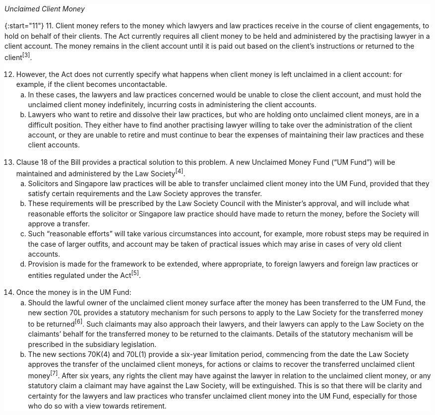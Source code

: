 *Unclaimed Client Money*

{:start="11"}
11. Client money refers to the money which lawyers and law practices receive in the course of client engagements, to hold on behalf of their clients. The Act currently requires all client money to be held and administered by the practising lawyer in a client account. The money remains in the client account until it is paid out based on the client’s instructions or returned to the client<sup>[3]</sup>.


<ol start="12">
<li>   However, the Act does not currently specify what happens when client money is left unclaimed in a client account: for example, if the client becomes uncontactable.

<ol style="list-style-type: lower-alpha">
<li> In these cases, the lawyers and law practices concerned would be unable to close the client account, and must hold the unclaimed client money indefinitely, incurring costs in administering the client accounts.</li>
<li>Lawyers who want to retire and dissolve their law practices, but who are holding onto unclaimed client moneys, are in a difficult position. They either have to find another practising lawyer willing to take over the administration of the client account, or they are unable to retire and must continue to bear the expenses of maintaining their law practices and these client accounts.</li>
</ol>

</li>
</ol>

<ol start="13">
<li>Clause 18 of the Bill provides a practical solution to this problem. A new Unclaimed Money Fund (“UM Fund”) will be maintained and administered by the Law Society<sup>[4]</sup>.

<ol style="list-style-type: lower-alpha">
<li>Solicitors and Singapore law practices will be able to transfer unclaimed client money into the UM Fund, provided that they satisfy certain requirements and the Law Society approves the transfer. </li>
<li>These requirements will be prescribed by the Law Society Council with the Minister’s approval, and will include what reasonable efforts the solicitor or Singapore law practice should have made to return the money, before the Society will approve a transfer. </li>
<li>Such “reasonable efforts” will take various circumstances into account, for example, more robust steps may be required in the case of larger outfits, and account may be taken of practical issues which may arise in cases of very old client accounts. </li>
<li> Provision is made for the framework to be extended, where appropriate, to foreign lawyers and foreign law practices or entities regulated under the Act<sup>[5]</sup>.    </li>
</ol>

</li>
</ol>

<ol start="14">
<li>Once the money is in the UM Fund:

<ol style="list-style-type: lower-alpha">
<li> Should the lawful owner of the unclaimed client money surface after the money has been transferred to the UM Fund, the new section 70L provides a statutory mechanism for such persons to apply to the Law Society for the transferred money to be returned<sup>[6]</sup>. Such claimants may also approach their lawyers, and their lawyers can apply to the Law Society on the claimants’ behalf for the transferred money to be returned to the claimants. Details of the statutory mechanism will be prescribed in the subsidiary legislation.</li>
<li>The new sections 70K(4) and 70L(1) provide  a six-year limitation period, commencing from the date the Law Society approves the transfer of the unclaimed client moneys, for actions or claims to recover the transferred unclaimed client money<sup>[7]</sup>. After six years, any rights the client may have against the lawyer in relation to the unclaimed client money, or any statutory claim a claimant may have against the Law Society, will be extinguished. This is so that there will be clarity and certainty for the lawyers and law practices who transfer unclaimed client money into the UM Fund, especially for those who do so with a view towards retirement.</li>